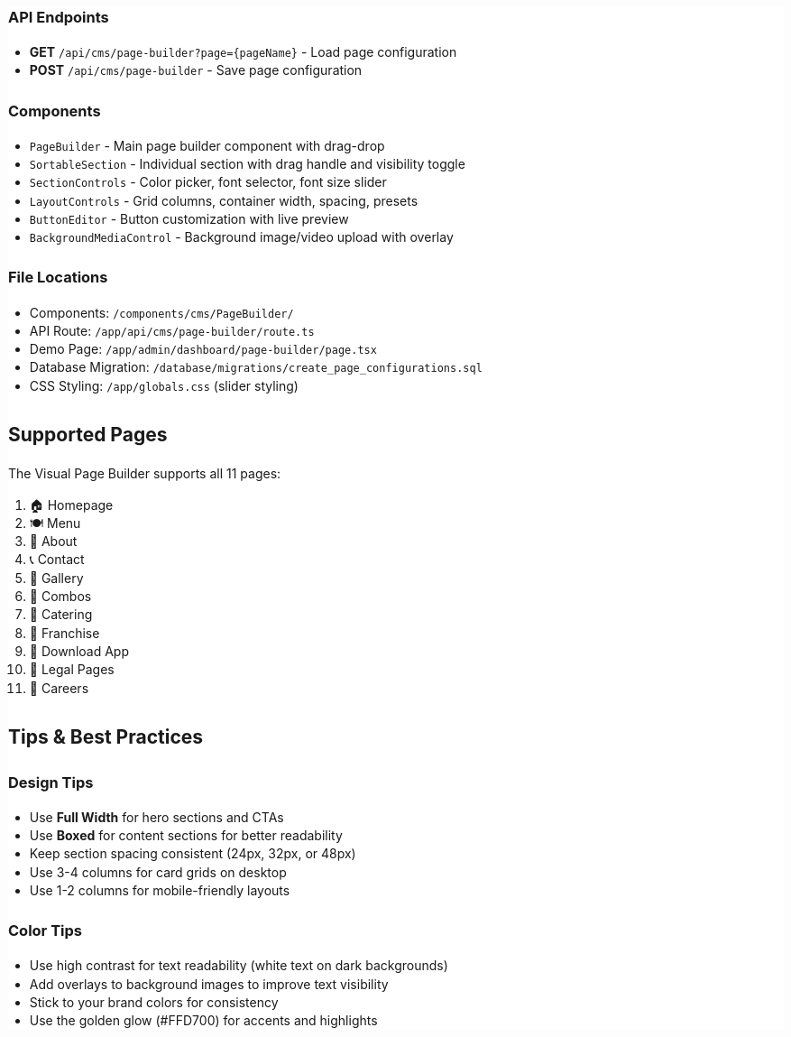 ### API Endpoints

- **GET** `/api/cms/page-builder?page={pageName}` - Load page configuration
- **POST** `/api/cms/page-builder` - Save page configuration

### Components

- `PageBuilder` - Main page builder component with drag-drop
- `SortableSection` - Individual section with drag handle and visibility toggle
- `SectionControls` - Color picker, font selector, font size slider
- `LayoutControls` - Grid columns, container width, spacing, presets
- `ButtonEditor` - Button customization with live preview
- `BackgroundMediaControl` - Background image/video upload with overlay

### File Locations

- Components: `/components/cms/PageBuilder/`
- API Route: `/app/api/cms/page-builder/route.ts`
- Demo Page: `/app/admin/dashboard/page-builder/page.tsx`
- Database Migration: `/database/migrations/create_page_configurations.sql`
- CSS Styling: `/app/globals.css` (slider styling)

## Supported Pages

The Visual Page Builder supports all 11 pages:

1. 🏠 Homepage
2. 🍽️ Menu
3. 📖 About
4. 📞 Contact
5. 📸 Gallery
6. 🎁 Combos
7. 🎉 Catering
8. 🤝 Franchise
9. 📱 Download App
10. 📄 Legal Pages
11. 💼 Careers

## Tips & Best Practices

### Design Tips
- Use **Full Width** for hero sections and CTAs
- Use **Boxed** for content sections for better readability
- Keep section spacing consistent (24px, 32px, or 48px)
- Use 3-4 columns for card grids on desktop
- Use 1-2 columns for mobile-friendly layouts

### Color Tips
- Use high contrast for text readability (white text on dark backgrounds)
- Add overlays to background images to improve text visibility
- Stick to your brand colors for consistency
- Use the golden glow (#FFD700) for accents and highlights
